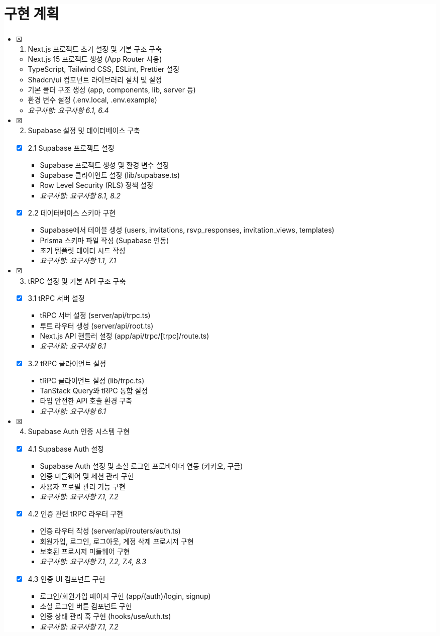 # 구현 계획

- [x] 1. Next.js 프로젝트 초기 설정 및 기본 구조 구축
  - Next.js 15 프로젝트 생성 (App Router 사용)
  - TypeScript, Tailwind CSS, ESLint, Prettier 설정
  - Shadcn/ui 컴포넌트 라이브러리 설치 및 설정
  - 기본 폴더 구조 생성 (app, components, lib, server 등)
  - 환경 변수 설정 (.env.local, .env.example)
  - _요구사항: 요구사항 6.1, 6.4_

- [x] 2. Supabase 설정 및 데이터베이스 구축
  - [x] 2.1 Supabase 프로젝트 설정
    - Supabase 프로젝트 생성 및 환경 변수 설정
    - Supabase 클라이언트 설정 (lib/supabase.ts)
    - Row Level Security (RLS) 정책 설정
    - _요구사항: 요구사항 8.1, 8.2_

  - [x] 2.2 데이터베이스 스키마 구현
    - Supabase에서 테이블 생성 (users, invitations, rsvp_responses, invitation_views, templates)
    - Prisma 스키마 파일 작성 (Supabase 연동)
    - 초기 템플릿 데이터 시드 작성
    - _요구사항: 요구사항 1.1, 7.1_

- [x] 3. tRPC 설정 및 기본 API 구조 구축
  - [x] 3.1 tRPC 서버 설정
    - tRPC 서버 설정 (server/api/trpc.ts)
    - 루트 라우터 생성 (server/api/root.ts)
    - Next.js API 핸들러 설정 (app/api/trpc/[trpc]/route.ts)
    - _요구사항: 요구사항 6.1_

  - [x] 3.2 tRPC 클라이언트 설정
    - tRPC 클라이언트 설정 (lib/trpc.ts)
    - TanStack Query와 tRPC 통합 설정
    - 타입 안전한 API 호출 환경 구축
    - _요구사항: 요구사항 6.1_

- [x] 4. Supabase Auth 인증 시스템 구현
  - [x] 4.1 Supabase Auth 설정
    - Supabase Auth 설정 및 소셜 로그인 프로바이더 연동 (카카오, 구글)
    - 인증 미들웨어 및 세션 관리 구현
    - 사용자 프로필 관리 기능 구현
    - _요구사항: 요구사항 7.1, 7.2_

  - [x] 4.2 인증 관련 tRPC 라우터 구현
    - 인증 라우터 작성 (server/api/routers/auth.ts)
    - 회원가입, 로그인, 로그아웃, 계정 삭제 프로시저 구현
    - 보호된 프로시저 미들웨어 구현
    - _요구사항: 요구사항 7.1, 7.2, 7.4, 8.3_

  - [x] 4.3 인증 UI 컴포넌트 구현
    - 로그인/회원가입 페이지 구현 (app/(auth)/login, signup)
    - 소셜 로그인 버튼 컴포넌트 구현
    - 인증 상태 관리 훅 구현 (hooks/useAuth.ts)
    - _요구사항: 요구사항 7.1, 7.2_
